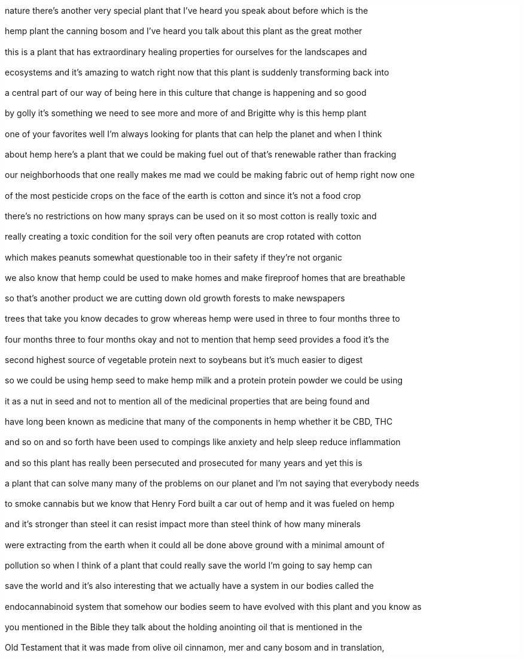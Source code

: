 nature there’s another very special plant that I’ve heard you speak about before which is the

hemp plant the canning bosom and I’ve heard you talk about this plant as the great mother

this is a plant that has extraordinary healing properties for ourselves for the landscapes and

ecosystems and it’s amazing to watch right now that this plant is suddenly transforming back into

a central part of our way of being here in this culture that change is happening and so good

by golly it’s something we need to see more and more of and Brigitte why is this hemp plant

one of your favorites well I’m always looking for plants that can help the planet and when I think

about hemp here’s a plant that we could be making fuel out of that’s renewable rather than fracking

our neighborhoods that one really makes me mad we could be making fabric out of hemp right now one

of the most pesticide crops on the face of the earth is cotton and since it’s not a food crop

there’s no restrictions on how many sprays can be used on it so most cotton is really toxic and

really creating a toxic condition for the soil very often peanuts are crop rotated with cotton

which makes peanuts somewhat questionable too in their safety if they’re not organic

we also know that hemp could be used to make homes and make fireproof homes that are breathable

so that’s another product we are cutting down old growth forests to make newspapers

trees that take you know decades to grow whereas hemp were used in three to four months three to

four months three to four months okay and not to mention that hemp seed provides a food it’s the

second highest source of vegetable protein next to soybeans but it’s much easier to digest

so we could be using hemp seed to make hemp milk and a protein protein powder we could be using

it as a nut in seed and not to mention all of the medicinal properties that are being found and

have long been known as medicine that many of the components in hemp whether it be CBD, THC

and so on and so forth have been used to compings like anxiety and help sleep reduce inflammation

and so this plant has really been persecuted and prosecuted for many years and yet this is

a plant that can solve many many of the problems on our planet and I’m not saying that everybody needs

to smoke cannabis but we know that Henry Ford built a car out of hemp and it was fueled on hemp

and it’s stronger than steel it can resist impact more than steel think of how many minerals

were extracting from the earth when it could all be done above ground with a minimal amount of

pollution so when I think of a plant that could really save the world I’m going to say hemp can

save the world and it’s also interesting that we actually have a system in our bodies called the

endocannabinoid system that somehow our bodies seem to have evolved with this plant and you know as

you mentioned in the Bible they talk about the holding anointing oil that is mentioned in the

Old Testament that it was made from olive oil cinnamon, mer and cany bosom and in translation,
